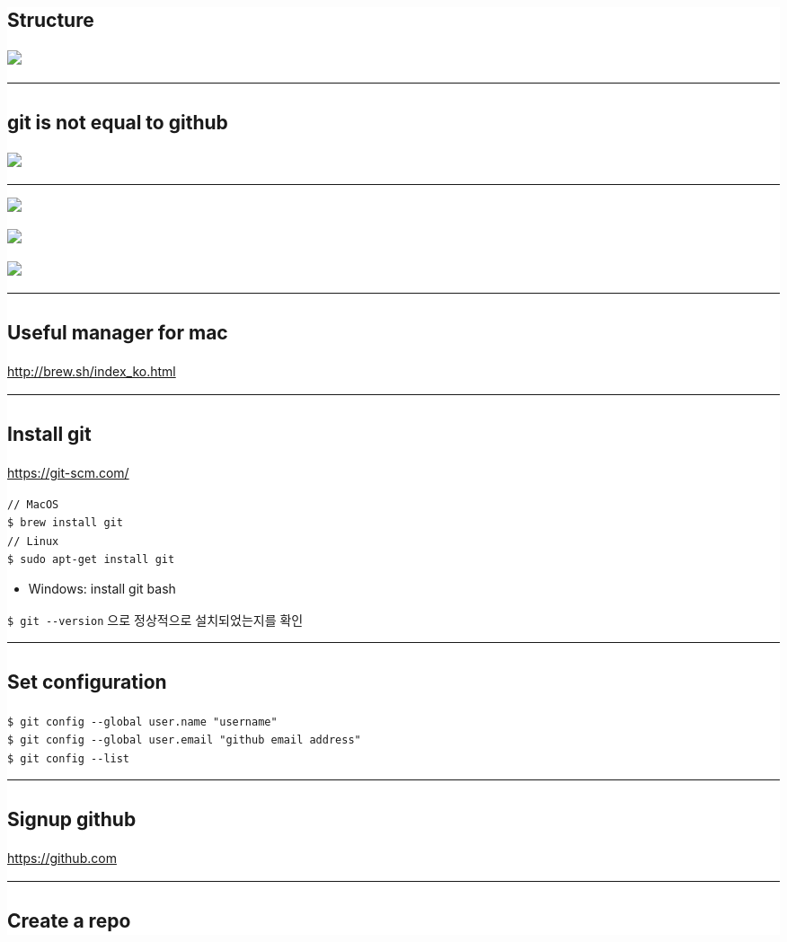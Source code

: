 ## Structure
![](https://i.stack.imgur.com/MgaV9.png)

---
## git is not equal to github
![](http://www.byteshiftcode.com/media/filer_public/e6/a6/e6a62345-4ccb-4d35-a22a-ac41d596e6dc/gitisnotgithub.jpg)

---
![](https://t1.daumcdn.net/thumb/R1280x0/?fname=http://t1.daumcdn.net/brunch/service/user/naw/image/L-ln_AmqmNEFc_cLTchZJXeeCQA.jpg)

![](https://hao0uteruy2io8071pzyqz13-wpengine.netdna-ssl.com/wp-content/uploads/2016/06/gitlab-logo-third-444x224-444x224.png)

![](https://www.yubico.com/wp-content/uploads/2016/06/bitbucket-logo-third-444x224-444x224.png)

---
## Useful manager for mac
http://brew.sh/index_ko.html

---
## Install git

https://git-scm.com/

```shell
// MacOS
$ brew install git
// Linux
$ sudo apt-get install git
```

- Windows: install git bash

`$ git --version` 으로 정상적으로 설치되었는지를 확인

---
## Set configuration
```shell
$ git config --global user.name "username"
$ git config --global user.email "github email address"
$ git config --list
```

---
## Signup github
https://github.com

---
## Create a repo